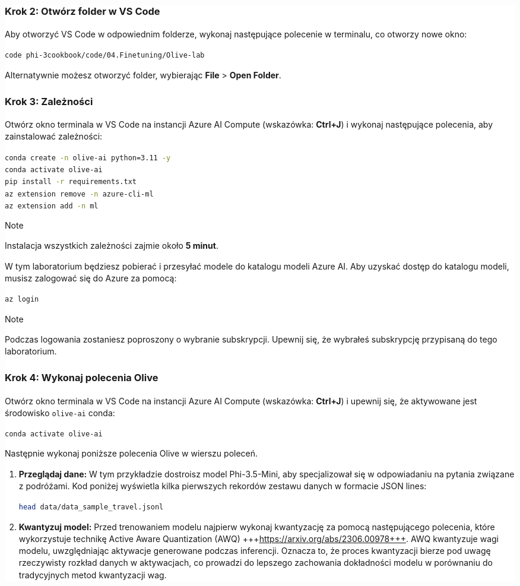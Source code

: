 ### Krok 2: Otwórz folder w VS Code

Aby otworzyć VS Code w odpowiednim folderze, wykonaj następujące polecenie w terminalu, co otworzy nowe okno:

```bash
code phi-3cookbook/code/04.Finetuning/Olive-lab
```  

Alternatywnie możesz otworzyć folder, wybierając **File** > **Open Folder**.

### Krok 3: Zależności

Otwórz okno terminala w VS Code na instancji Azure AI Compute (wskazówka: **Ctrl+J**) i wykonaj następujące polecenia, aby zainstalować zależności:

```bash
conda create -n olive-ai python=3.11 -y
conda activate olive-ai
pip install -r requirements.txt
az extension remove -n azure-cli-ml
az extension add -n ml
```  

> [!NOTE]
> Instalacja wszystkich zależności zajmie około **5 minut**.

W tym laboratorium będziesz pobierać i przesyłać modele do katalogu modeli Azure AI. Aby uzyskać dostęp do katalogu modeli, musisz zalogować się do Azure za pomocą:

```bash
az login
```  

> [!NOTE]
> Podczas logowania zostaniesz poproszony o wybranie subskrypcji. Upewnij się, że wybrałeś subskrypcję przypisaną do tego laboratorium.

### Krok 4: Wykonaj polecenia Olive

Otwórz okno terminala w VS Code na instancji Azure AI Compute (wskazówka: **Ctrl+J**) i upewnij się, że aktywowane jest środowisko `olive-ai` conda:

```bash
conda activate olive-ai
```  

Następnie wykonaj poniższe polecenia Olive w wierszu poleceń.

1. **Przeglądaj dane:** W tym przykładzie dostroisz model Phi-3.5-Mini, aby specjalizował się w odpowiadaniu na pytania związane z podróżami. Kod poniżej wyświetla kilka pierwszych rekordów zestawu danych w formacie JSON lines:

    ```bash
    head data/data_sample_travel.jsonl
    ```  

1. **Kwantyzuj model:** Przed trenowaniem modelu najpierw wykonaj kwantyzację za pomocą następującego polecenia, które wykorzystuje technikę Active Aware Quantization (AWQ) +++https://arxiv.org/abs/2306.00978+++. AWQ kwantyzuje wagi modelu, uwzględniając aktywacje generowane podczas inferencji. Oznacza to, że proces kwantyzacji bierze pod uwagę rzeczywisty rozkład danych w aktywacjach, co prowadzi do lepszego zachowania dokładności modelu w porównaniu do tradycyjnych metod kwantyzacji wag.
